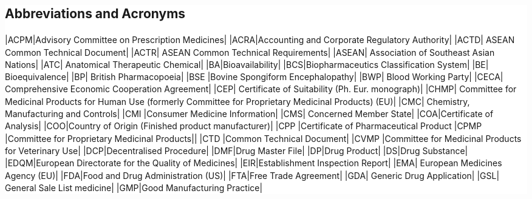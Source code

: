 ## Abbreviations and Acronyms

|ACPM|Advisory Committee on Prescription Medicines|
|ACRA|Accounting and Corporate Regulatory Authority|
|ACTD| ASEAN Common Technical Document|
|ACTR| ASEAN Common Technical Requirements|
|ASEAN| Association of Southeast Asian Nations|
|ATC| Anatomical Therapeutic Chemical|
|BA|Bioavailability|
|BCS|Biopharmaceutics Classification System|
|BE| Bioequivalence|
|BP| British Pharmacopoeia|
|BSE |Bovine Spongiform Encephalopathy|
|BWP| Blood Working Party|
|CECA| Comprehensive Economic Cooperation Agreement|
|CEP| Certificate of Suitability (Ph. Eur. monograph)|
|CHMP| Committee for Medicinal Products for Human Use (formerly Committee for Proprietary Medicinal Products) (EU)|
|CMC| Chemistry, Manufacturing and Controls|
|CMI |Consumer Medicine Information|
|CMS| Concerned Member State|
|COA|Certificate of Analysis|
|COO|Country of Origin (Finished product manufacturer)|
|CPP |Certificate of Pharmaceutical Product
|CPMP |Committee for Proprietary Medicinal Products||
|CTD |Common Technical Document|
|CVMP |Committee for Medicinal Products for Veterinary Use|
|DCP|Decentralised Procedure|
|DMF|Drug Master File|
|DP|Drug Product|
|DS|Drug Substance|
|EDQM|European Directorate for the Quality of Medicines|
|EIR|Establishment Inspection Report|
|EMA| European Medicines Agency (EU)|
|FDA|Food and Drug Administration (US)|
|FTA|Free Trade Agreement|
|GDA| Generic Drug Application|
|GSL| General Sale List medicine|
|GMP|Good Manufacturing Practice|